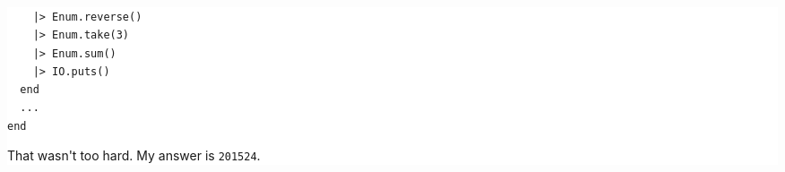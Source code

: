 ```{code-block} elixir
    |> Enum.reverse()
    |> Enum.take(3)
    |> Enum.sum()
    |> IO.puts()
  end
  ...
end
```

That wasn't too hard. My answer is `201524`.
